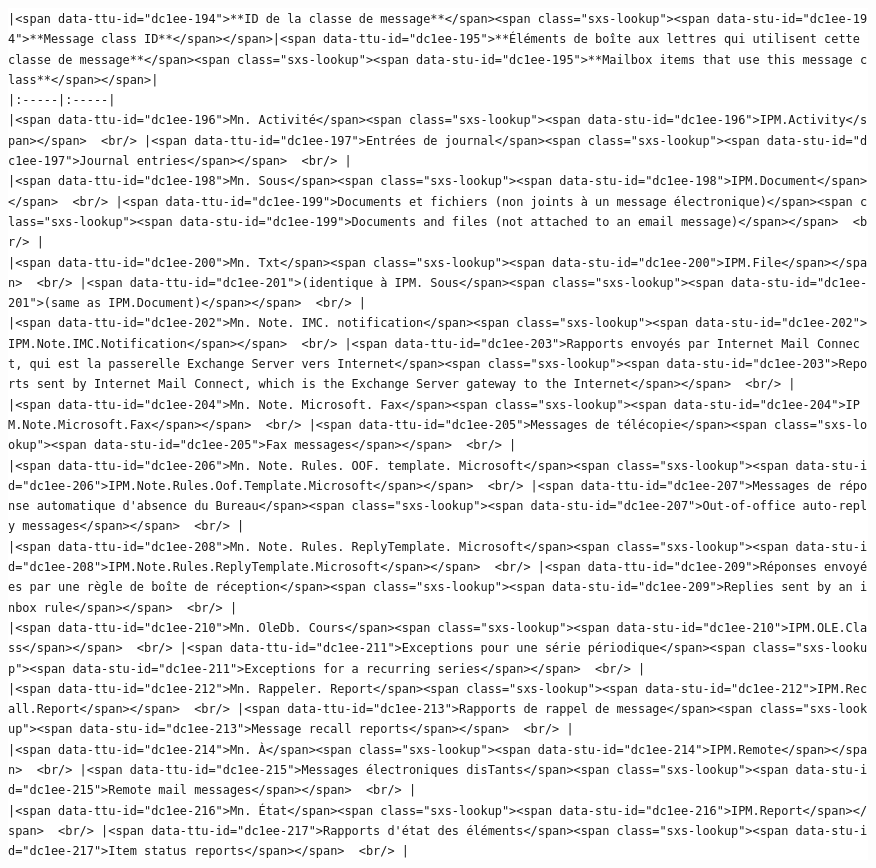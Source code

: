     |<span data-ttu-id="dc1ee-194">**ID de la classe de message**</span><span class="sxs-lookup"><span data-stu-id="dc1ee-194">**Message class ID**</span></span>|<span data-ttu-id="dc1ee-195">**Éléments de boîte aux lettres qui utilisent cette classe de message**</span><span class="sxs-lookup"><span data-stu-id="dc1ee-195">**Mailbox items that use this message class**</span></span>|
    |:-----|:-----|
    |<span data-ttu-id="dc1ee-196">Mn. Activité</span><span class="sxs-lookup"><span data-stu-id="dc1ee-196">IPM.Activity</span></span>  <br/> |<span data-ttu-id="dc1ee-197">Entrées de journal</span><span class="sxs-lookup"><span data-stu-id="dc1ee-197">Journal entries</span></span>  <br/> |
    |<span data-ttu-id="dc1ee-198">Mn. Sous</span><span class="sxs-lookup"><span data-stu-id="dc1ee-198">IPM.Document</span></span>  <br/> |<span data-ttu-id="dc1ee-199">Documents et fichiers (non joints à un message électronique)</span><span class="sxs-lookup"><span data-stu-id="dc1ee-199">Documents and files (not attached to an email message)</span></span>  <br/> |
    |<span data-ttu-id="dc1ee-200">Mn. Txt</span><span class="sxs-lookup"><span data-stu-id="dc1ee-200">IPM.File</span></span>  <br/> |<span data-ttu-id="dc1ee-201">(identique à IPM. Sous</span><span class="sxs-lookup"><span data-stu-id="dc1ee-201">(same as IPM.Document)</span></span>  <br/> |
    |<span data-ttu-id="dc1ee-202">Mn. Note. IMC. notification</span><span class="sxs-lookup"><span data-stu-id="dc1ee-202">IPM.Note.IMC.Notification</span></span>  <br/> |<span data-ttu-id="dc1ee-203">Rapports envoyés par Internet Mail Connect, qui est la passerelle Exchange Server vers Internet</span><span class="sxs-lookup"><span data-stu-id="dc1ee-203">Reports sent by Internet Mail Connect, which is the Exchange Server gateway to the Internet</span></span>  <br/> |
    |<span data-ttu-id="dc1ee-204">Mn. Note. Microsoft. Fax</span><span class="sxs-lookup"><span data-stu-id="dc1ee-204">IPM.Note.Microsoft.Fax</span></span>  <br/> |<span data-ttu-id="dc1ee-205">Messages de télécopie</span><span class="sxs-lookup"><span data-stu-id="dc1ee-205">Fax messages</span></span>  <br/> |
    |<span data-ttu-id="dc1ee-206">Mn. Note. Rules. OOF. template. Microsoft</span><span class="sxs-lookup"><span data-stu-id="dc1ee-206">IPM.Note.Rules.Oof.Template.Microsoft</span></span>  <br/> |<span data-ttu-id="dc1ee-207">Messages de réponse automatique d'absence du Bureau</span><span class="sxs-lookup"><span data-stu-id="dc1ee-207">Out-of-office auto-reply messages</span></span>  <br/> |
    |<span data-ttu-id="dc1ee-208">Mn. Note. Rules. ReplyTemplate. Microsoft</span><span class="sxs-lookup"><span data-stu-id="dc1ee-208">IPM.Note.Rules.ReplyTemplate.Microsoft</span></span>  <br/> |<span data-ttu-id="dc1ee-209">Réponses envoyées par une règle de boîte de réception</span><span class="sxs-lookup"><span data-stu-id="dc1ee-209">Replies sent by an inbox rule</span></span>  <br/> |
    |<span data-ttu-id="dc1ee-210">Mn. OleDb. Cours</span><span class="sxs-lookup"><span data-stu-id="dc1ee-210">IPM.OLE.Class</span></span>  <br/> |<span data-ttu-id="dc1ee-211">Exceptions pour une série périodique</span><span class="sxs-lookup"><span data-stu-id="dc1ee-211">Exceptions for a recurring series</span></span>  <br/> |
    |<span data-ttu-id="dc1ee-212">Mn. Rappeler. Report</span><span class="sxs-lookup"><span data-stu-id="dc1ee-212">IPM.Recall.Report</span></span>  <br/> |<span data-ttu-id="dc1ee-213">Rapports de rappel de message</span><span class="sxs-lookup"><span data-stu-id="dc1ee-213">Message recall reports</span></span>  <br/> |
    |<span data-ttu-id="dc1ee-214">Mn. À</span><span class="sxs-lookup"><span data-stu-id="dc1ee-214">IPM.Remote</span></span>  <br/> |<span data-ttu-id="dc1ee-215">Messages électroniques disTants</span><span class="sxs-lookup"><span data-stu-id="dc1ee-215">Remote mail messages</span></span>  <br/> |
    |<span data-ttu-id="dc1ee-216">Mn. État</span><span class="sxs-lookup"><span data-stu-id="dc1ee-216">IPM.Report</span></span>  <br/> |<span data-ttu-id="dc1ee-217">Rapports d'état des éléments</span><span class="sxs-lookup"><span data-stu-id="dc1ee-217">Item status reports</span></span>  <br/> |
